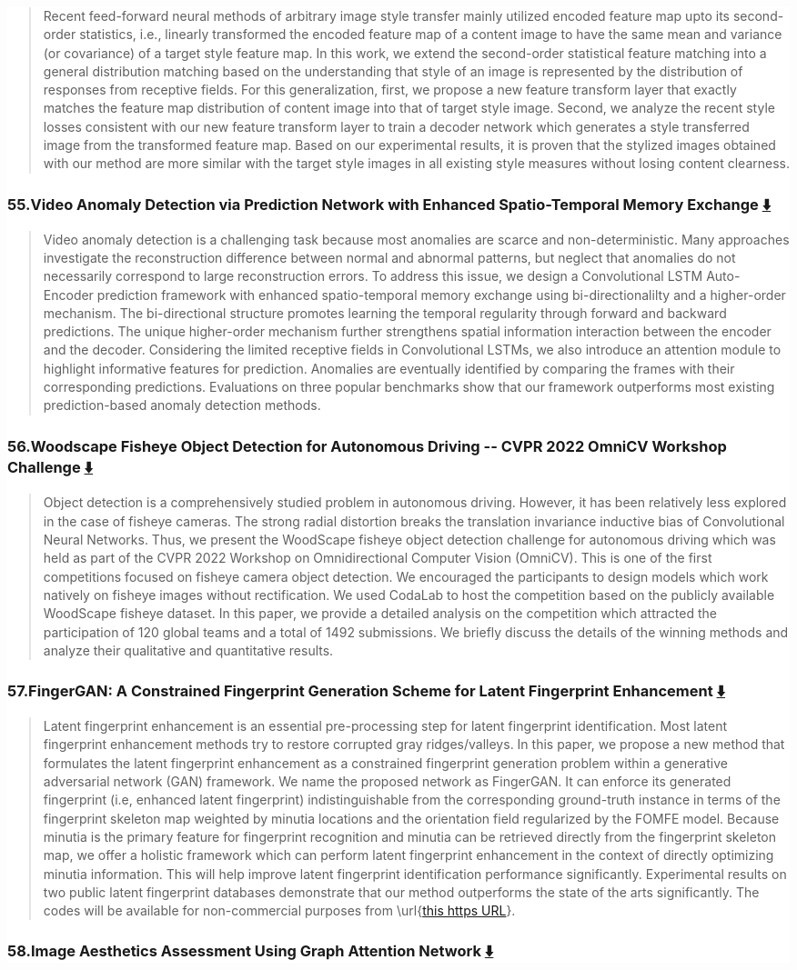 >  Recent feed-forward neural methods of arbitrary image style transfer mainly utilized encoded feature map upto its second-order statistics, i.e., linearly transformed the encoded feature map of a content image to have the same mean and variance (or covariance) of a target style feature map. In this work, we extend the second-order statistical feature matching into a general distribution matching based on the understanding that style of an image is represented by the distribution of responses from receptive fields. For this generalization, first, we propose a new feature transform layer that exactly matches the feature map distribution of content image into that of target style image. Second, we analyze the recent style losses consistent with our new feature transform layer to train a decoder network which generates a style transferred image from the transformed feature map. Based on our experimental results, it is proven that the stylized images obtained with our method are more similar with the target style images in all existing style measures without losing content clearness.      
### 55.Video Anomaly Detection via Prediction Network with Enhanced Spatio-Temporal Memory Exchange  [ :arrow_down: ](https://arxiv.org/pdf/2206.12914.pdf)
>  Video anomaly detection is a challenging task because most anomalies are scarce and non-deterministic. Many approaches investigate the reconstruction difference between normal and abnormal patterns, but neglect that anomalies do not necessarily correspond to large reconstruction errors. To address this issue, we design a Convolutional LSTM Auto-Encoder prediction framework with enhanced spatio-temporal memory exchange using bi-directionalilty and a higher-order mechanism. The bi-directional structure promotes learning the temporal regularity through forward and backward predictions. The unique higher-order mechanism further strengthens spatial information interaction between the encoder and the decoder. Considering the limited receptive fields in Convolutional LSTMs, we also introduce an attention module to highlight informative features for prediction. Anomalies are eventually identified by comparing the frames with their corresponding predictions. Evaluations on three popular benchmarks show that our framework outperforms most existing prediction-based anomaly detection methods.      
### 56.Woodscape Fisheye Object Detection for Autonomous Driving -- CVPR 2022 OmniCV Workshop Challenge  [ :arrow_down: ](https://arxiv.org/pdf/2206.12912.pdf)
>  Object detection is a comprehensively studied problem in autonomous driving. However, it has been relatively less explored in the case of fisheye cameras. The strong radial distortion breaks the translation invariance inductive bias of Convolutional Neural Networks. Thus, we present the WoodScape fisheye object detection challenge for autonomous driving which was held as part of the CVPR 2022 Workshop on Omnidirectional Computer Vision (OmniCV). This is one of the first competitions focused on fisheye camera object detection. We encouraged the participants to design models which work natively on fisheye images without rectification. We used CodaLab to host the competition based on the publicly available WoodScape fisheye dataset. In this paper, we provide a detailed analysis on the competition which attracted the participation of 120 global teams and a total of 1492 submissions. We briefly discuss the details of the winning methods and analyze their qualitative and quantitative results.      
### 57.FingerGAN: A Constrained Fingerprint Generation Scheme for Latent Fingerprint Enhancement  [ :arrow_down: ](https://arxiv.org/pdf/2206.12885.pdf)
>  Latent fingerprint enhancement is an essential pre-processing step for latent fingerprint identification. Most latent fingerprint enhancement methods try to restore corrupted gray ridges/valleys. In this paper, we propose a new method that formulates the latent fingerprint enhancement as a constrained fingerprint generation problem within a generative adversarial network (GAN) framework. We name the proposed network as FingerGAN. It can enforce its generated fingerprint (i.e, enhanced latent fingerprint) indistinguishable from the corresponding ground-truth instance in terms of the fingerprint skeleton map weighted by minutia locations and the orientation field regularized by the FOMFE model. Because minutia is the primary feature for fingerprint recognition and minutia can be retrieved directly from the fingerprint skeleton map, we offer a holistic framework which can perform latent fingerprint enhancement in the context of directly optimizing minutia information. This will help improve latent fingerprint identification performance significantly. Experimental results on two public latent fingerprint databases demonstrate that our method outperforms the state of the arts significantly. The codes will be available for non-commercial purposes from \url{<a class="link-external link-https" href="https://github.com/HubYZ/LatentEnhancement" rel="external noopener nofollow">this https URL</a>}.      
### 58.Image Aesthetics Assessment Using Graph Attention Network  [ :arrow_down: ](https://arxiv.org/pdf/2206.12869.pdf)